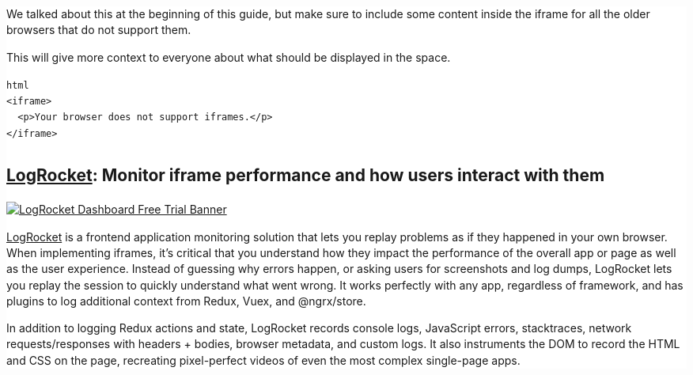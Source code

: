 We talked about this at the beginning of this guide, but make sure to include some content inside the iframe for all the older browsers that do not support them.

This will give more context to everyone about what should be displayed in the space.

```
html
<iframe>
  <p>Your browser does not support iframes.</p>
</iframe>
```

## [LogRocket](https://logrocket.com/signup/): Monitor iframe performance and how users interact with them

[![LogRocket Dashboard Free Trial Banner](https://blog.logrocket.com/wp-content/uploads/2017/03/1d0cd-1s_rmyo6nbrasp-xtvbaxfg.png)](https://logrocket.com/signup/)

[LogRocket](https://logrocket.com/signup/) is a frontend application monitoring solution that lets you replay problems as if they happened in your own browser. When implementing iframes, it’s critical that you understand how they impact the performance of the overall app or page as well as the user experience. Instead of guessing why errors happen, or asking users for screenshots and log dumps, LogRocket lets you replay the session to quickly understand what went wrong. It works perfectly with any app, regardless of framework, and has plugins to log additional context from Redux, Vuex, and @ngrx/store.

In addition to logging Redux actions and state, LogRocket records console logs, JavaScript errors, stacktraces, network requests/responses with headers + bodies, browser metadata, and custom logs. It also instruments the DOM to record the HTML and CSS on the page, recreating pixel-perfect videos of even the most complex single-page apps.
